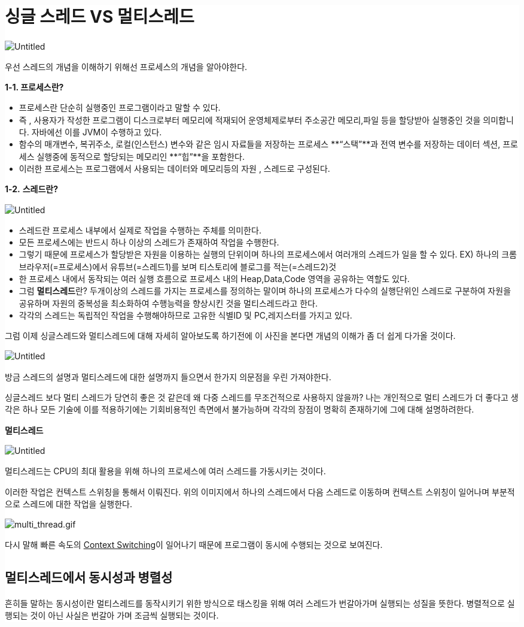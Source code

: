 # 싱글 스레드 VS 멀티스레드

![Untitled](https://s3-us-west-2.amazonaws.com/secure.notion-static.com/aa9afcc0-6db3-4110-a0ae-aa47b3e39ca5/Untitled.png)

우선 스레드의 개념을 이해하기 위해선 프로세스의 개념을 알아야한다.

**1-1. 프로세스란?**

- 프로세스란 단순히 실행중인 프로그램이라고 말할 수 있다.
- 즉 , 사용자가 작성한 프로그램이 디스크로부터 메모리에 적재되어 운영체제로부터 주소공간 메모리,파일 등을 할당받아 실행중인 것을 의미합니다. 자바에선 이를 JVM이 수행하고 있다.
- 함수의 매개변수, 복귀주소, 로컬(인스턴스) 변수와 같은 임시 자료들을 저장하는 프로세스 **“스택”**과 전역 변수를 저장하는 데이터 섹션, 프로세스 실행중에 동적으로 할당되는 메모리인 **“힙”**을 포함한다.
- 이러한 프로세스는 프로그램에서 사용되는 데이터와 메모리등의 자원 , 스레드로 구성된다.

**1-2.** **스레드란?**

![Untitled](https://s3-us-west-2.amazonaws.com/secure.notion-static.com/e3051124-a2db-45f8-9d31-02dcc764e871/Untitled.png)

- 스레드란 프로세스 내부에서 실제로 작업을 수행하는 주체를 의미한다.
- 모든 프로세스에는 반드시 하나 이상의 스레드가 존재하여 작업을 수행한다.
- 그렇기 때문에 프로세스가 할당받은 자원을 이용하는 실행의 단위이며 하나의 프로세스에서 여러개의 스레드가 일을 할 수 있다.
  EX) 하나의 크롬 브라우저(=프로세스)에서 유튜브(=스레드1)를 보며 티스토리에 블로그를 적는(=스레드2)것
- 한 프로세스 내에서 동작되는 여러 실행 흐름으로 프로세스 내의 Heap,Data,Code 영역을 공유하는 역할도 있다.
- 그럼 **멀티스레드**란? 두개이상의 스레드를 가지는 프로세스를 정의하는 말이며 하나의 프로세스가 다수의 실행단위인 스레드로 구분하여 자원을 공유하며 자원의 중복성을 최소화하여 수행능력을 향상시킨 것을 멀티스레드라고 한다.
- 각각의 스레드는 독립적인 작업을 수행해야하므로 고유한 식별ID 및 PC,레지스터를 가지고 있다.

그럼 이제 싱글스레드와 멀티스레드에 대해 자세히 알아보도록 하기전에 이 사진을 본다면 개념의 이해가 좀 더 쉽게 다가올 것이다.

![Untitled](https://s3-us-west-2.amazonaws.com/secure.notion-static.com/d12f746d-4c79-4091-ab2b-ca18eb1a436c/Untitled.png)

방금 스레드의 설명과 멀티스레드에 대한 설명까지 들으면서 한가지 의문점을 우린 가져야한다.

싱글스레드 보다 멀티 스레드가 당연히 좋은 것 같은데 왜 다중 스레드를 무조건적으로 사용하지 않을까? 나는 개인적으로 멀티 스레드가 더 좋다고 생각은 하나 모든 기술에 이를 적용하기에는 기회비용적인 측면에서 불가능하며 각각의 장점이 명확히 존재하기에 그에 대해 설명하려한다.

**멀티스레드**

![Untitled](https://s3-us-west-2.amazonaws.com/secure.notion-static.com/efd540f3-b3e4-4163-abae-e0b9f94dc2cd/Untitled.png)

멀티스레드는 CPU의 최대 활용을 위해 하나의 프로세스에 여러 스레드를 가동시키는 것이다.

이러한 작업은 컨텍스트 스위칭을 통해서 이뤄진다. 위의 이미지에서 하나의 스레드에서 다음 스레드로 이동하며 컨텍스트 스위칭이 일어나며 부분적으로 스레드에 대한 작업을 실행한다.

![multi_thread.gif](https://s3-us-west-2.amazonaws.com/secure.notion-static.com/0dd5be57-2caf-4f73-9169-a35cbfad70bb/multi_thread.gif)

다시 말해 빠른 속도의 [Context Switching](#컨텍스트-스위칭)이 일어나기 때문에 프로그램이 동시에 수행되는 것으로 보여진다.

## 멀티스레드에서 동시성과 병렬성

흔히들 말하는 동시성이란 멀티스레드를 동작시키기 위한 방식으로 태스킹을 위해 여러 스레드가 번갈아가며 실행되는 성질을 뜻한다. 병렬적으로 실행되는 것이 아닌 사실은 번갈아 가며 조금씩 실행되는 것이다.
